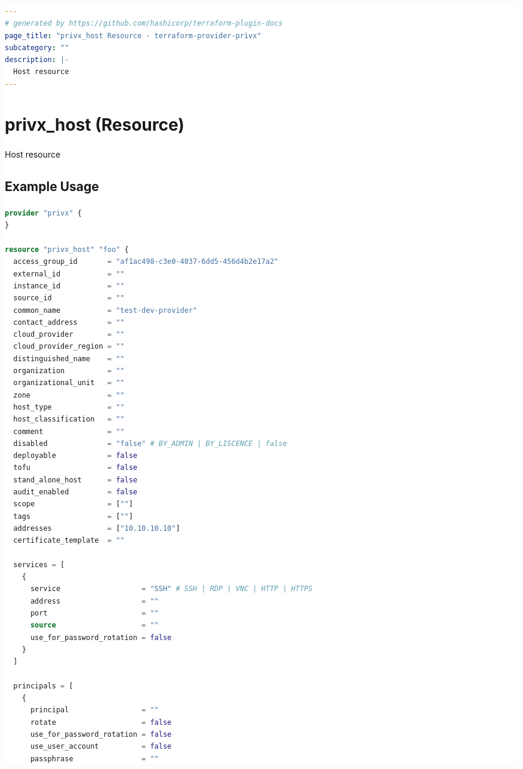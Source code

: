 ```yaml
---
# generated by https://github.com/hashicorp/terraform-plugin-docs
page_title: "privx_host Resource - terraform-provider-privx"
subcategory: ""
description: |-
  Host resource
---
```


# privx_host (Resource)

Host resource

## Example Usage

```terraform
provider "privx" {
}

resource "privx_host" "foo" {
  access_group_id       = "af1ac498-c3e0-4037-6dd5-456d4b2e17a2"
  external_id           = ""
  instance_id           = ""
  source_id             = ""
  common_name           = "test-dev-provider"
  contact_address       = ""
  cloud_provider        = ""
  cloud_provider_region = ""
  distinguished_name    = ""
  organization          = ""
  organizational_unit   = ""
  zone                  = ""
  host_type             = ""
  host_classification   = ""
  comment               = ""
  disabled              = "false" # BY_ADMIN | BY_LISCENCE | false
  deployable            = false
  tofu                  = false
  stand_alone_host      = false
  audit_enabled         = false
  scope                 = [""]
  tags                  = [""]
  addresses             = ["10.10.10.10"]
  certificate_template  = ""

  services = [
    {
      service                   = "SSH" # SSH | RDP | VNC | HTTP | HTTPS
      address                   = ""
      port                      = ""
      source                    = ""
      use_for_password_rotation = false
    }
  ]

  principals = [
    {
      principal                 = ""
      rotate                    = false
      use_for_password_rotation = false
      use_user_account          = false
      passphrase                = ""
```
